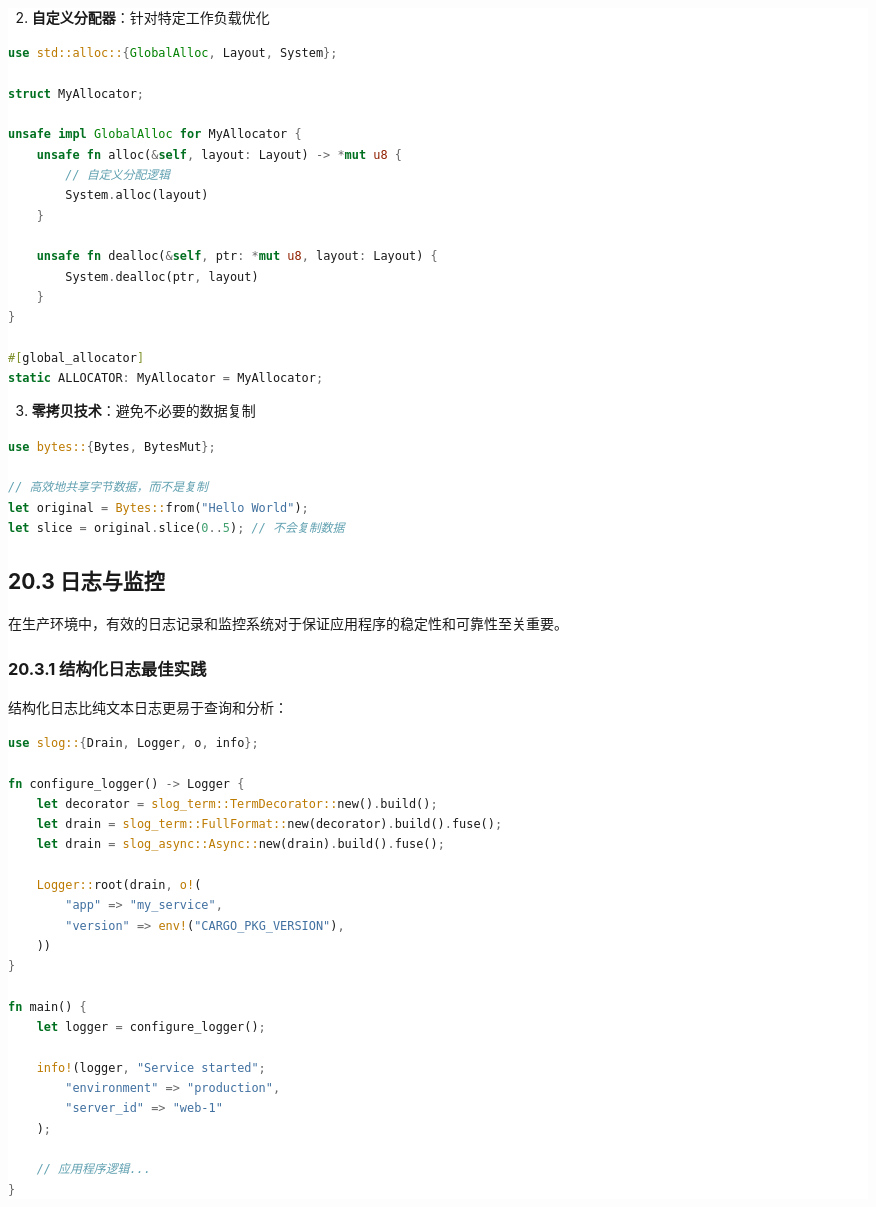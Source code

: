 2. **自定义分配器**：针对特定工作负载优化

```rust
use std::alloc::{GlobalAlloc, Layout, System};

struct MyAllocator;

unsafe impl GlobalAlloc for MyAllocator {
    unsafe fn alloc(&self, layout: Layout) -> *mut u8 {
        // 自定义分配逻辑
        System.alloc(layout)
    }

    unsafe fn dealloc(&self, ptr: *mut u8, layout: Layout) {
        System.dealloc(ptr, layout)
    }
}

#[global_allocator]
static ALLOCATOR: MyAllocator = MyAllocator;
```

3. **零拷贝技术**：避免不必要的数据复制

```rust
use bytes::{Bytes, BytesMut};

// 高效地共享字节数据，而不是复制
let original = Bytes::from("Hello World");
let slice = original.slice(0..5); // 不会复制数据
```

## 20.3 日志与监控

在生产环境中，有效的日志记录和监控系统对于保证应用程序的稳定性和可靠性至关重要。

### 20.3.1 结构化日志最佳实践

结构化日志比纯文本日志更易于查询和分析：

```rust
use slog::{Drain, Logger, o, info};

fn configure_logger() -> Logger {
    let decorator = slog_term::TermDecorator::new().build();
    let drain = slog_term::FullFormat::new(decorator).build().fuse();
    let drain = slog_async::Async::new(drain).build().fuse();

    Logger::root(drain, o!(
        "app" => "my_service",
        "version" => env!("CARGO_PKG_VERSION"),
    ))
}

fn main() {
    let logger = configure_logger();

    info!(logger, "Service started";
        "environment" => "production",
        "server_id" => "web-1"
    );

    // 应用程序逻辑...
}
```
